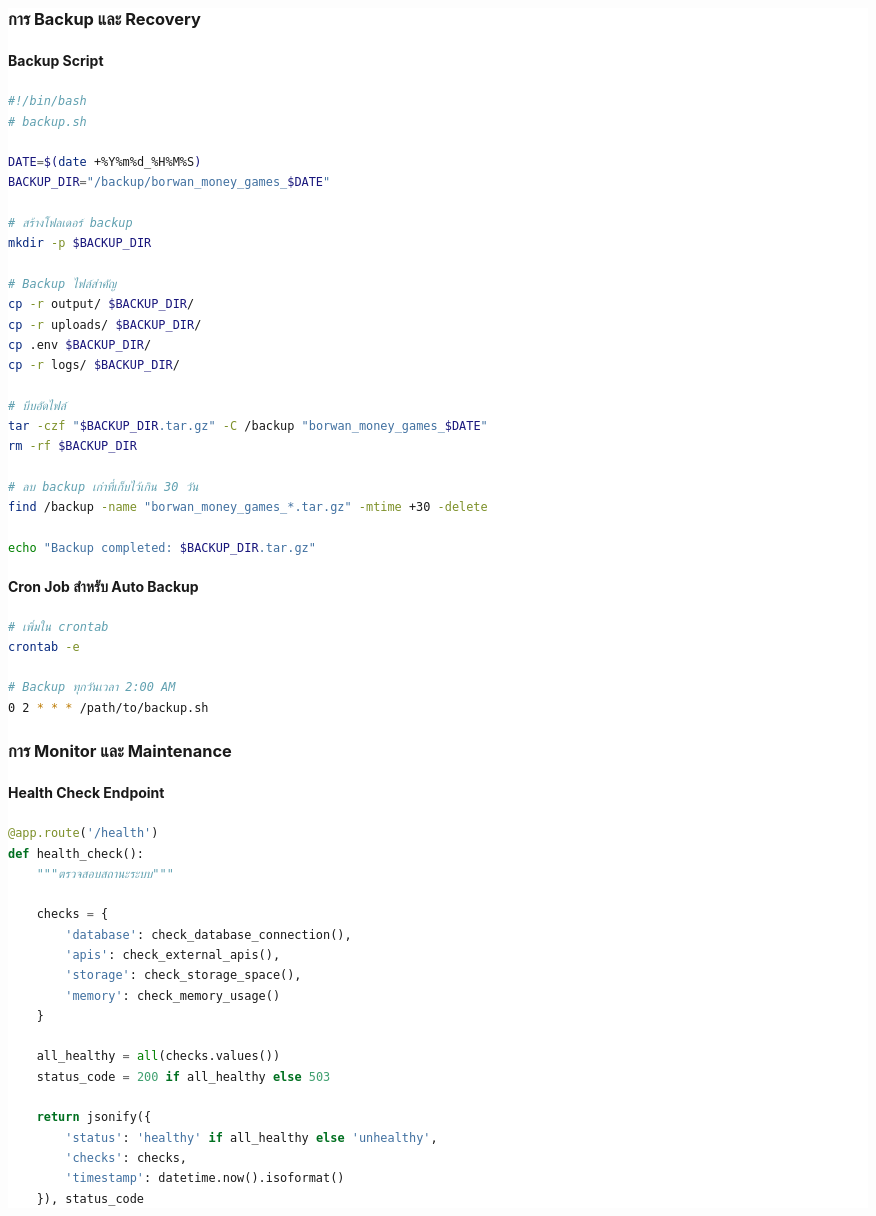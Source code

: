 ### การ Backup และ Recovery

#### Backup Script
```bash
#!/bin/bash
# backup.sh

DATE=$(date +%Y%m%d_%H%M%S)
BACKUP_DIR="/backup/borwan_money_games_$DATE"

# สร้างโฟลเดอร์ backup
mkdir -p $BACKUP_DIR

# Backup ไฟล์สำคัญ
cp -r output/ $BACKUP_DIR/
cp -r uploads/ $BACKUP_DIR/
cp .env $BACKUP_DIR/
cp -r logs/ $BACKUP_DIR/

# บีบอัดไฟล์
tar -czf "$BACKUP_DIR.tar.gz" -C /backup "borwan_money_games_$DATE"
rm -rf $BACKUP_DIR

# ลบ backup เก่าที่เก็บไว้เกิน 30 วัน
find /backup -name "borwan_money_games_*.tar.gz" -mtime +30 -delete

echo "Backup completed: $BACKUP_DIR.tar.gz"
```

#### Cron Job สำหรับ Auto Backup
```bash
# เพิ่มใน crontab
crontab -e

# Backup ทุกวันเวลา 2:00 AM
0 2 * * * /path/to/backup.sh
```

### การ Monitor และ Maintenance

#### Health Check Endpoint
```python
@app.route('/health')
def health_check():
    """ตรวจสอบสถานะระบบ"""
    
    checks = {
        'database': check_database_connection(),
        'apis': check_external_apis(),
        'storage': check_storage_space(),
        'memory': check_memory_usage()
    }
    
    all_healthy = all(checks.values())
    status_code = 200 if all_healthy else 503
    
    return jsonify({
        'status': 'healthy' if all_healthy else 'unhealthy',
        'checks': checks,
        'timestamp': datetime.now().isoformat()
    }), status_code
```

